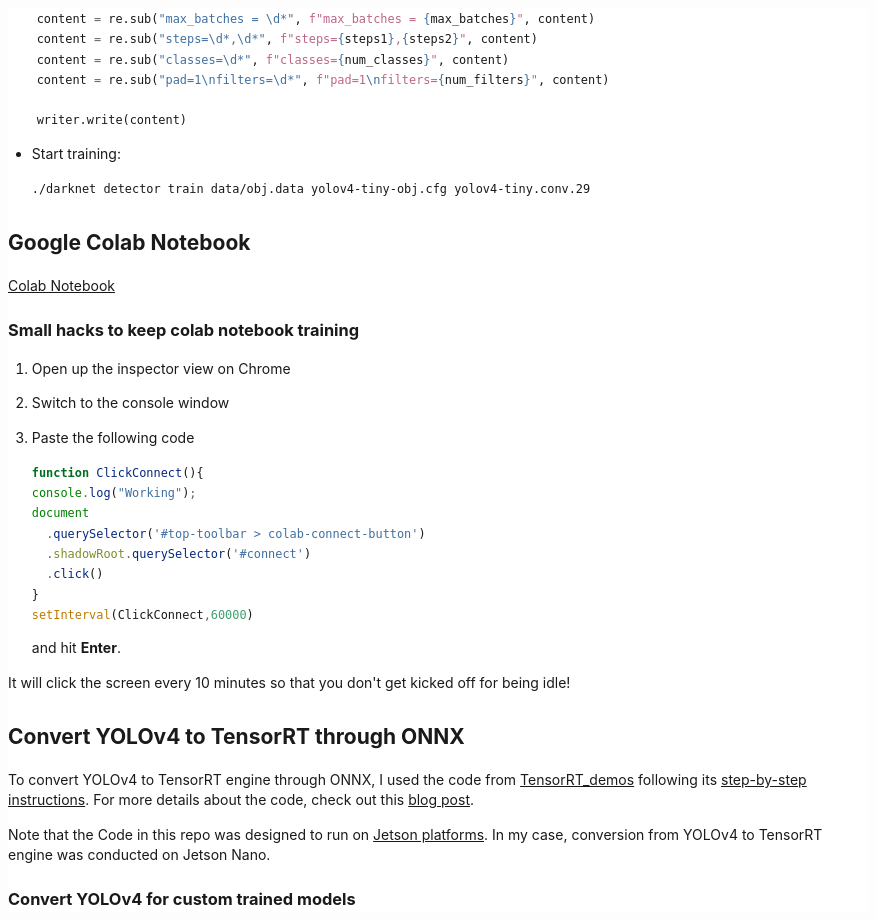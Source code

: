    ```python
       content = re.sub("max_batches = \d*", f"max_batches = {max_batches}", content)
       content = re.sub("steps=\d*,\d*", f"steps={steps1},{steps2}", content)
       content = re.sub("classes=\d*", f"classes={num_classes}", content)
       content = re.sub("pad=1\nfilters=\d*", f"pad=1\nfilters={num_filters}", content)
       
       writer.write(content)
   ```

- Start training: 

  ```bash
  ./darknet detector train data/obj.data yolov4-tiny-obj.cfg yolov4-tiny.conv.29
  ```

## Google Colab Notebook

[Colab Notebook](https://colab.research.google.com/drive/1aIc5xS8vVukVg-FiUA3aw0PUqYrXs8aO?authuser=1#scrollTo=Zz8v67_2kgWh)

### Small hacks to keep colab notebook training

1. Open up the inspector view on Chrome

2. Switch to the console window

3. Paste the following code

   ```javascript
   function ClickConnect(){
   console.log("Working"); 
   document
     .querySelector('#top-toolbar > colab-connect-button')
     .shadowRoot.querySelector('#connect')
     .click() 
   }
   setInterval(ClickConnect,60000)
   ```

   and hit **Enter**.

 It will click the screen every 10 minutes so that you don't get kicked off for being idle!

## Convert YOLOv4 to TensorRT through ONNX

To convert YOLOv4 to TensorRT engine through ONNX, I used the code from [TensorRT_demos](https://github.com/jkjung-avt/tensorrt_demos) following its [step-by-step instructions](https://github.com/jkjung-avt/tensorrt_demos#demo-5-yolov4). For more details about the code, check out this [blog post](https://jkjung-avt.github.io/tensorrt-yolov4/).

Note that the Code in this repo was designed to run on [Jetson platforms](https://developer.nvidia.com/embedded-computing). In my case, conversion from YOLOv4 to TensorRT engine was conducted on Jetson Nano.

### Convert YOLOv4 for custom trained models
